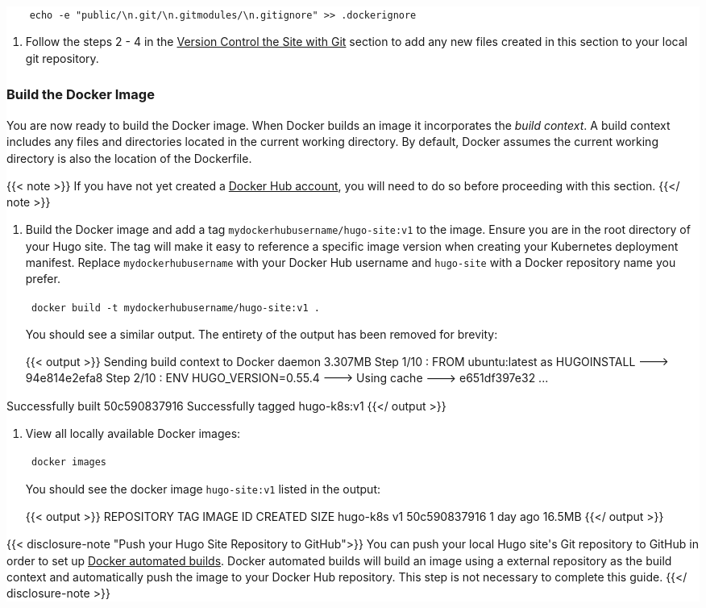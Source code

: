         echo -e "public/\n.git/\n.gitmodules/\n.gitignore" >> .dockerignore

1. Follow the steps 2 - 4 in the [Version Control the Site with Git](/docs/applications/containers/deploy-static-site-with-kubernetes/#version-control-the-site-with-git) section to add any new files created in this section to your local git repository.

### Build the Docker Image

You are now ready to build the Docker image. When Docker builds an image it incorporates the *build context*. A build context includes any files and directories located in the current working directory. By default, Docker assumes the current working directory is also the location of the Dockerfile.

{{< note >}}
If you have not yet created a [Docker Hub account](https://hub.docker.com/signup), you will need to do so before proceeding with this section.
{{</ note >}}

1. Build the Docker image and add a tag `mydockerhubusername/hugo-site:v1` to the image. Ensure you are in the root directory of your Hugo site. The tag will make it easy to reference a specific image version when creating your Kubernetes deployment manifest. Replace `mydockerhubusername` with your Docker Hub username and `hugo-site` with a Docker repository name you prefer.

        docker build -t mydockerhubusername/hugo-site:v1 .

    You should see a similar output. The entirety of the output has been removed for brevity:

    {{< output >}}
Sending build context to Docker daemon  3.307MB
Step 1/10 : FROM ubuntu:latest as HUGOINSTALL
 ---> 94e814e2efa8
Step 2/10 : ENV HUGO_VERSION=0.55.4
 ---> Using cache
 ---> e651df397e32
 ...

Successfully built 50c590837916
Successfully tagged hugo-k8s:v1
    {{</ output >}}

1. View all locally available Docker images:

        docker images

    You should see the docker image `hugo-site:v1` listed in the output:

    {{< output >}}
REPOSITORY          TAG                 IMAGE ID            CREATED             SIZE
hugo-k8s            v1                  50c590837916        1 day ago          16.5MB
    {{</ output >}}

{{< disclosure-note "Push your Hugo Site Repository to GitHub">}}
You can push your local Hugo site's Git repository to GitHub in order to set up [Docker automated builds](https://docs.docker.com/docker-hub/builds/). Docker automated builds will build an image using a external repository as the build context and automatically push the image to your Docker Hub repository. This step is not necessary to complete this guide.
{{</ disclosure-note >}}

